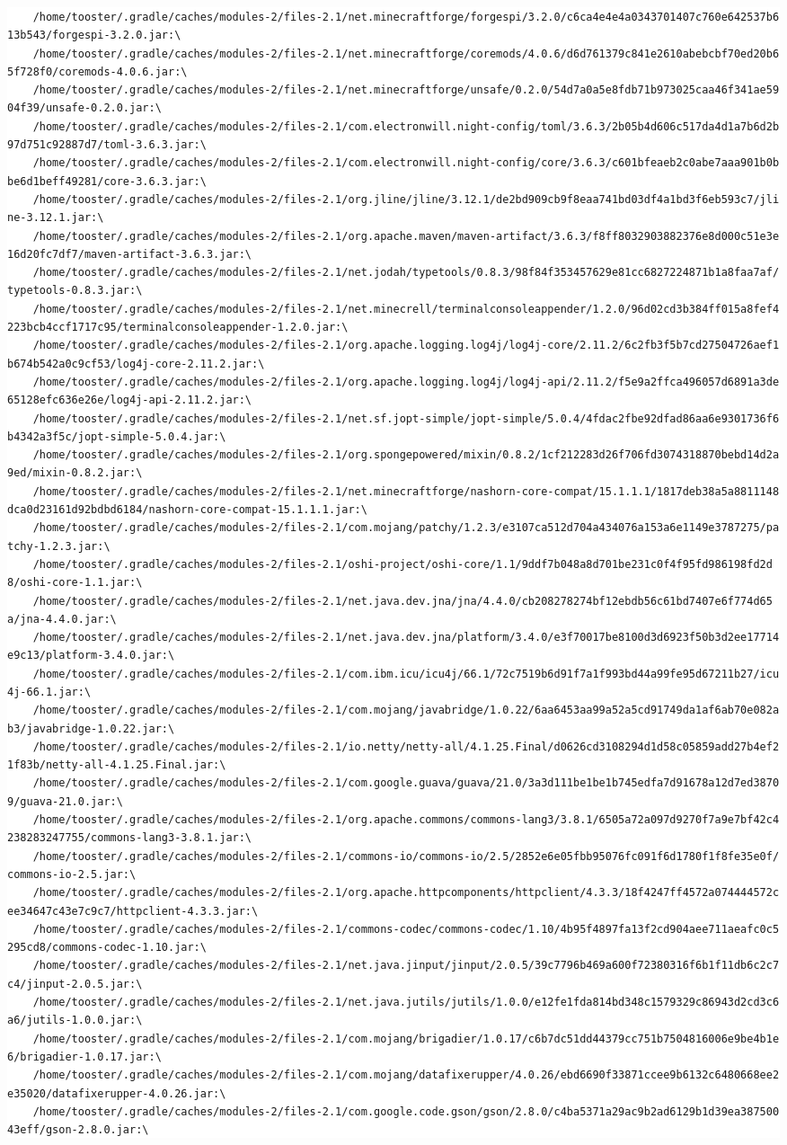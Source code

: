 ```
	/home/tooster/.gradle/caches/modules-2/files-2.1/net.minecraftforge/forgespi/3.2.0/c6ca4e4e4a0343701407c760e642537b613b543/forgespi-3.2.0.jar:\
	/home/tooster/.gradle/caches/modules-2/files-2.1/net.minecraftforge/coremods/4.0.6/d6d761379c841e2610abebcbf70ed20b65f728f0/coremods-4.0.6.jar:\
	/home/tooster/.gradle/caches/modules-2/files-2.1/net.minecraftforge/unsafe/0.2.0/54d7a0a5e8fdb71b973025caa46f341ae5904f39/unsafe-0.2.0.jar:\
	/home/tooster/.gradle/caches/modules-2/files-2.1/com.electronwill.night-config/toml/3.6.3/2b05b4d606c517da4d1a7b6d2b97d751c92887d7/toml-3.6.3.jar:\
	/home/tooster/.gradle/caches/modules-2/files-2.1/com.electronwill.night-config/core/3.6.3/c601bfeaeb2c0abe7aaa901b0bbe6d1beff49281/core-3.6.3.jar:\
	/home/tooster/.gradle/caches/modules-2/files-2.1/org.jline/jline/3.12.1/de2bd909cb9f8eaa741bd03df4a1bd3f6eb593c7/jline-3.12.1.jar:\
	/home/tooster/.gradle/caches/modules-2/files-2.1/org.apache.maven/maven-artifact/3.6.3/f8ff8032903882376e8d000c51e3e16d20fc7df7/maven-artifact-3.6.3.jar:\
	/home/tooster/.gradle/caches/modules-2/files-2.1/net.jodah/typetools/0.8.3/98f84f353457629e81cc6827224871b1a8faa7af/typetools-0.8.3.jar:\
	/home/tooster/.gradle/caches/modules-2/files-2.1/net.minecrell/terminalconsoleappender/1.2.0/96d02cd3b384ff015a8fef4223bcb4ccf1717c95/terminalconsoleappender-1.2.0.jar:\
	/home/tooster/.gradle/caches/modules-2/files-2.1/org.apache.logging.log4j/log4j-core/2.11.2/6c2fb3f5b7cd27504726aef1b674b542a0c9cf53/log4j-core-2.11.2.jar:\
	/home/tooster/.gradle/caches/modules-2/files-2.1/org.apache.logging.log4j/log4j-api/2.11.2/f5e9a2ffca496057d6891a3de65128efc636e26e/log4j-api-2.11.2.jar:\
	/home/tooster/.gradle/caches/modules-2/files-2.1/net.sf.jopt-simple/jopt-simple/5.0.4/4fdac2fbe92dfad86aa6e9301736f6b4342a3f5c/jopt-simple-5.0.4.jar:\
	/home/tooster/.gradle/caches/modules-2/files-2.1/org.spongepowered/mixin/0.8.2/1cf212283d26f706fd3074318870bebd14d2a9ed/mixin-0.8.2.jar:\
	/home/tooster/.gradle/caches/modules-2/files-2.1/net.minecraftforge/nashorn-core-compat/15.1.1.1/1817deb38a5a8811148dca0d23161d92bdbd6184/nashorn-core-compat-15.1.1.1.jar:\
	/home/tooster/.gradle/caches/modules-2/files-2.1/com.mojang/patchy/1.2.3/e3107ca512d704a434076a153a6e1149e3787275/patchy-1.2.3.jar:\
	/home/tooster/.gradle/caches/modules-2/files-2.1/oshi-project/oshi-core/1.1/9ddf7b048a8d701be231c0f4f95fd986198fd2d8/oshi-core-1.1.jar:\
	/home/tooster/.gradle/caches/modules-2/files-2.1/net.java.dev.jna/jna/4.4.0/cb208278274bf12ebdb56c61bd7407e6f774d65a/jna-4.4.0.jar:\
	/home/tooster/.gradle/caches/modules-2/files-2.1/net.java.dev.jna/platform/3.4.0/e3f70017be8100d3d6923f50b3d2ee17714e9c13/platform-3.4.0.jar:\
	/home/tooster/.gradle/caches/modules-2/files-2.1/com.ibm.icu/icu4j/66.1/72c7519b6d91f7a1f993bd44a99fe95d67211b27/icu4j-66.1.jar:\
	/home/tooster/.gradle/caches/modules-2/files-2.1/com.mojang/javabridge/1.0.22/6aa6453aa99a52a5cd91749da1af6ab70e082ab3/javabridge-1.0.22.jar:\
	/home/tooster/.gradle/caches/modules-2/files-2.1/io.netty/netty-all/4.1.25.Final/d0626cd3108294d1d58c05859add27b4ef21f83b/netty-all-4.1.25.Final.jar:\
	/home/tooster/.gradle/caches/modules-2/files-2.1/com.google.guava/guava/21.0/3a3d111be1be1b745edfa7d91678a12d7ed38709/guava-21.0.jar:\
	/home/tooster/.gradle/caches/modules-2/files-2.1/org.apache.commons/commons-lang3/3.8.1/6505a72a097d9270f7a9e7bf42c4238283247755/commons-lang3-3.8.1.jar:\
	/home/tooster/.gradle/caches/modules-2/files-2.1/commons-io/commons-io/2.5/2852e6e05fbb95076fc091f6d1780f1f8fe35e0f/commons-io-2.5.jar:\
	/home/tooster/.gradle/caches/modules-2/files-2.1/org.apache.httpcomponents/httpclient/4.3.3/18f4247ff4572a074444572cee34647c43e7c9c7/httpclient-4.3.3.jar:\
	/home/tooster/.gradle/caches/modules-2/files-2.1/commons-codec/commons-codec/1.10/4b95f4897fa13f2cd904aee711aeafc0c5295cd8/commons-codec-1.10.jar:\
	/home/tooster/.gradle/caches/modules-2/files-2.1/net.java.jinput/jinput/2.0.5/39c7796b469a600f72380316f6b1f11db6c2c7c4/jinput-2.0.5.jar:\
	/home/tooster/.gradle/caches/modules-2/files-2.1/net.java.jutils/jutils/1.0.0/e12fe1fda814bd348c1579329c86943d2cd3c6a6/jutils-1.0.0.jar:\
	/home/tooster/.gradle/caches/modules-2/files-2.1/com.mojang/brigadier/1.0.17/c6b7dc51dd44379cc751b7504816006e9be4b1e6/brigadier-1.0.17.jar:\
	/home/tooster/.gradle/caches/modules-2/files-2.1/com.mojang/datafixerupper/4.0.26/ebd6690f33871ccee9b6132c6480668ee2e35020/datafixerupper-4.0.26.jar:\
	/home/tooster/.gradle/caches/modules-2/files-2.1/com.google.code.gson/gson/2.8.0/c4ba5371a29ac9b2ad6129b1d39ea38750043eff/gson-2.8.0.jar:\
```